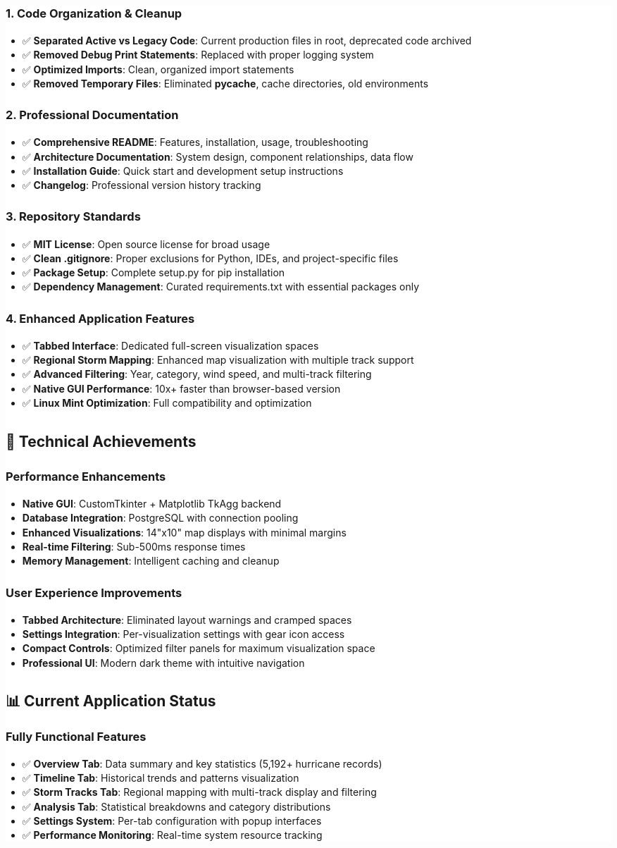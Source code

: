 ### **1. Code Organization & Cleanup**
- ✅ **Separated Active vs Legacy Code**: Current production files in root, deprecated code archived
- ✅ **Removed Debug Print Statements**: Replaced with proper logging system
- ✅ **Optimized Imports**: Clean, organized import statements
- ✅ **Removed Temporary Files**: Eliminated __pycache__, cache directories, old environments

### **2. Professional Documentation**
- ✅ **Comprehensive README**: Features, installation, usage, troubleshooting
- ✅ **Architecture Documentation**: System design, component relationships, data flow
- ✅ **Installation Guide**: Quick start and development setup instructions  
- ✅ **Changelog**: Professional version history tracking

### **3. Repository Standards**
- ✅ **MIT License**: Open source license for broad usage
- ✅ **Clean .gitignore**: Proper exclusions for Python, IDEs, and project-specific files
- ✅ **Package Setup**: Complete setup.py for pip installation
- ✅ **Dependency Management**: Curated requirements.txt with essential packages only

### **4. Enhanced Application Features**
- ✅ **Tabbed Interface**: Dedicated full-screen visualization spaces
- ✅ **Regional Storm Mapping**: Enhanced map visualization with multiple track support
- ✅ **Advanced Filtering**: Year, category, wind speed, and multi-track filtering
- ✅ **Native GUI Performance**: 10x+ faster than browser-based version
- ✅ **Linux Mint Optimization**: Full compatibility and optimization

## 🚀 Technical Achievements

### **Performance Enhancements**
- **Native GUI**: CustomTkinter + Matplotlib TkAgg backend
- **Database Integration**: PostgreSQL with connection pooling
- **Enhanced Visualizations**: 14"x10" map displays with minimal margins
- **Real-time Filtering**: Sub-500ms response times
- **Memory Management**: Intelligent caching and cleanup

### **User Experience Improvements**
- **Tabbed Architecture**: Eliminated layout warnings and cramped spaces
- **Settings Integration**: Per-visualization settings with gear icon access
- **Compact Controls**: Optimized filter panels for maximum visualization space
- **Professional UI**: Modern dark theme with intuitive navigation

## 📊 Current Application Status

### **Fully Functional Features**
- ✅ **Overview Tab**: Data summary and key statistics (5,192+ hurricane records)
- ✅ **Timeline Tab**: Historical trends and patterns visualization
- ✅ **Storm Tracks Tab**: Regional mapping with multi-track display and filtering
- ✅ **Analysis Tab**: Statistical breakdowns and category distributions
- ✅ **Settings System**: Per-tab configuration with popup interfaces
- ✅ **Performance Monitoring**: Real-time system resource tracking
